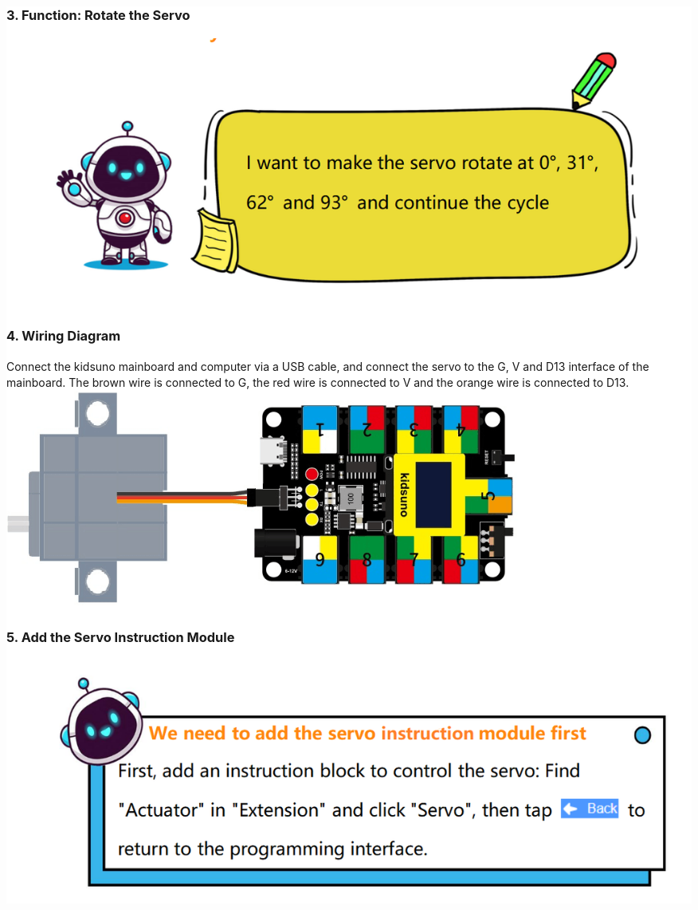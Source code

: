 ### 3. Function: Rotate the Servo
![Img](media/413.png)

### 4. Wiring Diagram
Connect the kidsuno mainboard and computer via a USB cable, and connect the servo to the G, V and D13 interface of the mainboard. The brown wire is connected to G, the red wire is connected to V and the orange wire is connected to D13.
![Img](media/414.png)

### 5. Add the Servo Instruction Module
![Img](media/415.png)
